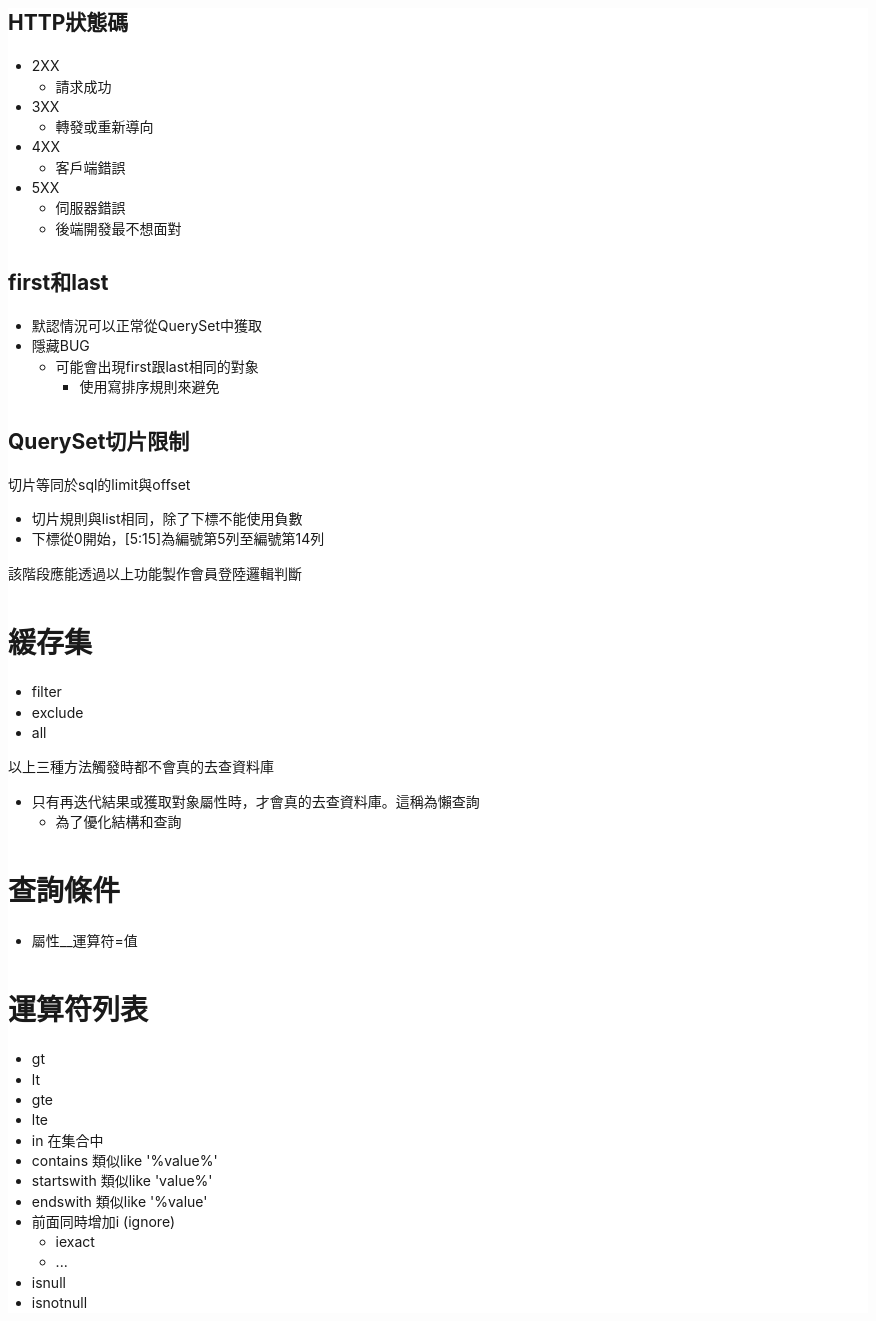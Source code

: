 ## HTTP狀態碼
* 2XX
    * 請求成功
* 3XX
    * 轉發或重新導向
* 4XX
    * 客戶端錯誤
* 5XX
    * 伺服器錯誤
    * 後端開發最不想面對

## first和last
* 默認情況可以正常從QuerySet中獲取
* 隱藏BUG
    * 可能會出現first跟last相同的對象
        * 使用寫排序規則來避免

## QuerySet切片限制
切片等同於sql的limit與offset
* 切片規則與list相同，除了下標不能使用負數
* 下標從0開始，[5:15]為編號第5列至編號第14列

該階段應能透過以上功能製作會員登陸邏輯判斷

# 緩存集
* filter
* exclude
* all

以上三種方法觸發時都不會真的去查資料庫

* 只有再迭代結果或獲取對象屬性時，才會真的去查資料庫。這稱為懶查詢
    * 為了優化結構和查詢

# 查詢條件
* 屬性__運算符=值

# 運算符列表
* gt
* lt
* gte
* lte
* in 在集合中
* contains 類似like '%value%'
* startswith 類似like 'value%'
* endswith 類似like '%value'
* 前面同時增加i (ignore)
    * iexact
    * ...
* isnull
* isnotnull
